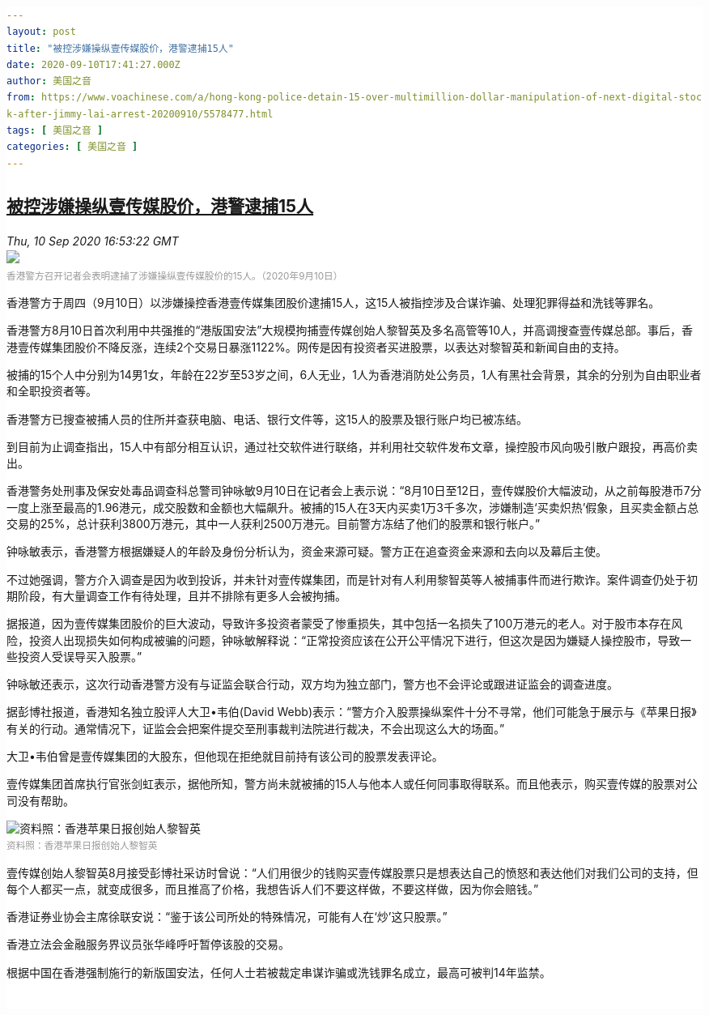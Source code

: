 ```yaml
---
layout: post
title: "被控涉嫌操纵壹传媒股价，港警逮捕15人"
date: 2020-09-10T17:41:27.000Z
author: 美国之音
from: https://www.voachinese.com/a/hong-kong-police-detain-15-over-multimillion-dollar-manipulation-of-next-digital-stock-after-jimmy-lai-arrest-20200910/5578477.html
tags: [ 美国之音 ]
categories: [ 美国之音 ]
---
```


[被控涉嫌操纵壹传媒股价，港警逮捕15人](https://www.voachinese.com/a/hong-kong-police-detain-15-over-multimillion-dollar-manipulation-of-next-digital-stock-after-jimmy-lai-arrest-20200910/5578477.html)
------

<div>
<div><i>Thu, 10 Sep 2020 16:53:22 GMT</i></div><img src="https://images.weserv.nl?url=gdb.voanews.com/C060CBEB-7510-4A7D-892D-A7966477B0D8_r1_s_w900.jpg" width="100%"><div><small style="color: #999;">香港警方召开记者会表明逮捕了涉嫌操纵壹传媒股价的15人。（2020年9月10日）</small></div><p>香港警方于周四（9月10日）以涉嫌操控香港壹传媒集团股价逮捕15人，这15人被指控涉及合谋诈骗、处理犯罪得益和洗钱等罪名。 </p><p>香港警方8月10日首次利用中共强推的“港版国安法”大规模拘捕壹传媒创始人黎智英及多名高管等10人，并高调搜查壹传媒总部。事后，香港壹传媒集团股价不降反涨，连续2个交易日暴涨1122%。网传是因有投资者买进股票，以表达对黎智英和新闻自由的支持。 </p><p>被捕的15个人中分别为14男1女，年龄在22岁至53岁之间，6人无业，1人为香港消防处公务员，1人有黑社会背景，其余的分别为自由职业者和全职投资者等。 </p><p>香港警方已搜查被捕人员的住所并查获电脑、电话、银行文件等，这15人的股票及银行账户均已被冻结。 </p><p>到目前为止调查指出，15人中有部分相互认识，通过社交软件进行联络，并利用社交软件发布文章，操控股市风向吸引散户跟投，再高价卖出。 </p><p>香港警务处刑事及保安处毒品调查科总警司钟咏敏9月10日在记者会上表示说：“8月10日至12日，壹传媒股价大幅波动，从之前每股港币7分一度上涨至最高的1.96港元，成交股数和金额也大幅飙升。被捕的15人在3天内买卖1万3千多次，涉嫌制造‘买卖炽热’假象，且买卖金额占总交易的25%，总计获利3800万港元，其中一人获利2500万港元。目前警方冻结了他们的股票和银行帐户。” </p><p>钟咏敏表示，香港警方根据嫌疑人的年龄及身份分析认为，资金来源可疑。警方正在追查资金来源和去向以及幕后主使。 </p><p>不过她强调，警方介入调查是因为收到投诉，并未针对壹传媒集团，而是针对有人利用黎智英等人被捕事件而进行欺诈。案件调查仍处于初期阶段，有大量调查工作有待处理，且并不排除有更多人会被拘捕。 </p><p>据报道，因为壹传媒集团股价的巨大波动，导致许多投资者蒙受了惨重损失，其中包括一名损失了100万港元的老人。对于股市本存在风险，投资人出现损失如何构成被骗的问题，钟咏敏解释说：“正常投资应该在公开公平情况下进行，但这次是因为嫌疑人操控股市，导致一些投资人受误导买入股票。” </p><p>钟咏敏还表示，这次行动香港警方没有与证监会联合行动，双方均为独立部门，警方也不会评论或跟进证监会的调查进度。 </p><p>据彭博社报道，香港知名独立股评人大卫•韦伯(David Webb)表示：“警方介入股票操纵案件十分不寻常，他们可能急于展示与《苹果日报》有关的行动。通常情况下，证监会会把案件提交至刑事裁判法院进行裁决，不会出现这么大的场面。” </p><p>大卫•韦伯曾是壹传媒集团的大股东，但他现在拒绝就目前持有该公司的股票发表评论。 </p><p>壹传媒集团首席执行官张剑虹表示，据他所知，警方尚未就被捕的15人与他本人或任何同事取得联系。而且他表示，购买壹传媒的股票对公司没有帮助。 </p><div class="contentImage floatLeft" ><img  class="photo" src="https://images.weserv.nl?url=gdb.voanews.com/32FF0870-308A-4821-A1AC-9357FD5F6E23_w900.jpg" alt="资料照：香港苹果日报创始人黎智英" border="0"/><div><small style="color: #999;">资料照：香港苹果日报创始人黎智英</small></div></div><p>壹传媒创始人黎智英8月接受彭博社采访时曾说：“人们用很少的钱购买壹传媒股票只是想表达自己的愤怒和表达他们对我们公司的支持，但每个人都买一点，就变成很多，而且推高了价格，我想告诉人们不要这样做，不要这样做，因为你会赔钱。” </p><p>香港证券业协会主席徐联安说：“鉴于该公司所处的特殊情况，可能有人在‘炒’这只股票。” </p><p>香港立法会金融服务界议员张华峰呼吁暂停该股的交易。 </p><p>根据中国在香港强制施行的新版国安法，任何人士若被裁定串谋诈骗或洗钱罪名成立，最高可被判14年监禁。 </p><a href="/a/5539473.html"></a><p> </p>
</div>
